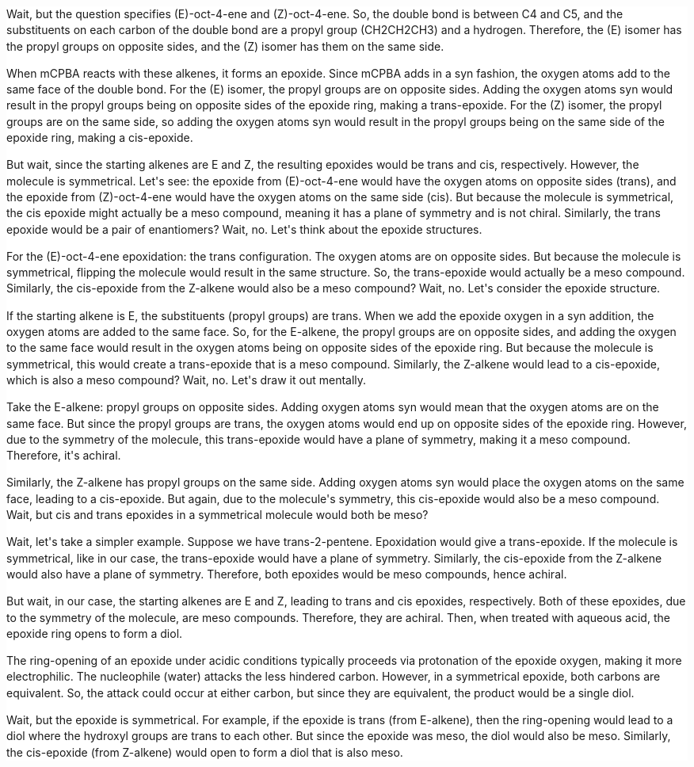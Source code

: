 Wait, but the question specifies (E)-oct-4-ene and (Z)-oct-4-ene. So, the double bond is between C4 and C5, and the substituents on each carbon of the double bond are a propyl group (CH2CH2CH3) and a hydrogen. Therefore, the (E) isomer has the propyl groups on opposite sides, and the (Z) isomer has them on the same side.

When mCPBA reacts with these alkenes, it forms an epoxide. Since mCPBA adds in a syn fashion, the oxygen atoms add to the same face of the double bond. For the (E) isomer, the propyl groups are on opposite sides. Adding the oxygen atoms syn would result in the propyl groups being on opposite sides of the epoxide ring, making a trans-epoxide. For the (Z) isomer, the propyl groups are on the same side, so adding the oxygen atoms syn would result in the propyl groups being on the same side of the epoxide ring, making a cis-epoxide.

But wait, since the starting alkenes are E and Z, the resulting epoxides would be trans and cis, respectively. However, the molecule is symmetrical. Let's see: the epoxide from (E)-oct-4-ene would have the oxygen atoms on opposite sides (trans), and the epoxide from (Z)-oct-4-ene would have the oxygen atoms on the same side (cis). But because the molecule is symmetrical, the cis epoxide might actually be a meso compound, meaning it has a plane of symmetry and is not chiral. Similarly, the trans epoxide would be a pair of enantiomers? Wait, no. Let's think about the epoxide structures.

For the (E)-oct-4-ene epoxidation: the trans configuration. The oxygen atoms are on opposite sides. But because the molecule is symmetrical, flipping the molecule would result in the same structure. So, the trans-epoxide would actually be a meso compound. Similarly, the cis-epoxide from the Z-alkene would also be a meso compound? Wait, no. Let's consider the epoxide structure.

If the starting alkene is E, the substituents (propyl groups) are trans. When we add the epoxide oxygen in a syn addition, the oxygen atoms are added to the same face. So, for the E-alkene, the propyl groups are on opposite sides, and adding the oxygen to the same face would result in the oxygen atoms being on opposite sides of the epoxide ring. But because the molecule is symmetrical, this would create a trans-epoxide that is a meso compound. Similarly, the Z-alkene would lead to a cis-epoxide, which is also a meso compound? Wait, no. Let's draw it out mentally.

Take the E-alkene: propyl groups on opposite sides. Adding oxygen atoms syn would mean that the oxygen atoms are on the same face. But since the propyl groups are trans, the oxygen atoms would end up on opposite sides of the epoxide ring. However, due to the symmetry of the molecule, this trans-epoxide would have a plane of symmetry, making it a meso compound. Therefore, it's achiral.

Similarly, the Z-alkene has propyl groups on the same side. Adding oxygen atoms syn would place the oxygen atoms on the same face, leading to a cis-epoxide. But again, due to the molecule's symmetry, this cis-epoxide would also be a meso compound. Wait, but cis and trans epoxides in a symmetrical molecule would both be meso?

Wait, let's take a simpler example. Suppose we have trans-2-pentene. Epoxidation would give a trans-epoxide. If the molecule is symmetrical, like in our case, the trans-epoxide would have a plane of symmetry. Similarly, the cis-epoxide from the Z-alkene would also have a plane of symmetry. Therefore, both epoxides would be meso compounds, hence achiral.

But wait, in our case, the starting alkenes are E and Z, leading to trans and cis epoxides, respectively. Both of these epoxides, due to the symmetry of the molecule, are meso compounds. Therefore, they are achiral. Then, when treated with aqueous acid, the epoxide ring opens to form a diol.

The ring-opening of an epoxide under acidic conditions typically proceeds via protonation of the epoxide oxygen, making it more electrophilic. The nucleophile (water) attacks the less hindered carbon. However, in a symmetrical epoxide, both carbons are equivalent. So, the attack could occur at either carbon, but since they are equivalent, the product would be a single diol.

Wait, but the epoxide is symmetrical. For example, if the epoxide is trans (from E-alkene), then the ring-opening would lead to a diol where the hydroxyl groups are trans to each other. But since the epoxide was meso, the diol would also be meso. Similarly, the cis-epoxide (from Z-alkene) would open to form a diol that is also meso.

